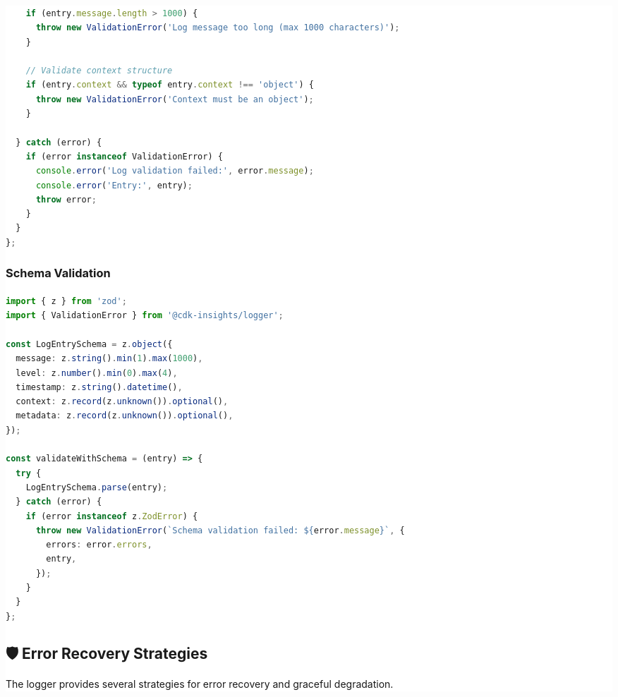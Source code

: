 ```typescript
    if (entry.message.length > 1000) {
      throw new ValidationError('Log message too long (max 1000 characters)');
    }
    
    // Validate context structure
    if (entry.context && typeof entry.context !== 'object') {
      throw new ValidationError('Context must be an object');
    }
    
  } catch (error) {
    if (error instanceof ValidationError) {
      console.error('Log validation failed:', error.message);
      console.error('Entry:', entry);
      throw error;
    }
  }
};
```

### **Schema Validation**

```typescript
import { z } from 'zod';
import { ValidationError } from '@cdk-insights/logger';

const LogEntrySchema = z.object({
  message: z.string().min(1).max(1000),
  level: z.number().min(0).max(4),
  timestamp: z.string().datetime(),
  context: z.record(z.unknown()).optional(),
  metadata: z.record(z.unknown()).optional(),
});

const validateWithSchema = (entry) => {
  try {
    LogEntrySchema.parse(entry);
  } catch (error) {
    if (error instanceof z.ZodError) {
      throw new ValidationError(`Schema validation failed: ${error.message}`, {
        errors: error.errors,
        entry,
      });
    }
  }
};
```

## 🛡️ Error Recovery Strategies

The logger provides several strategies for error recovery and graceful degradation.
